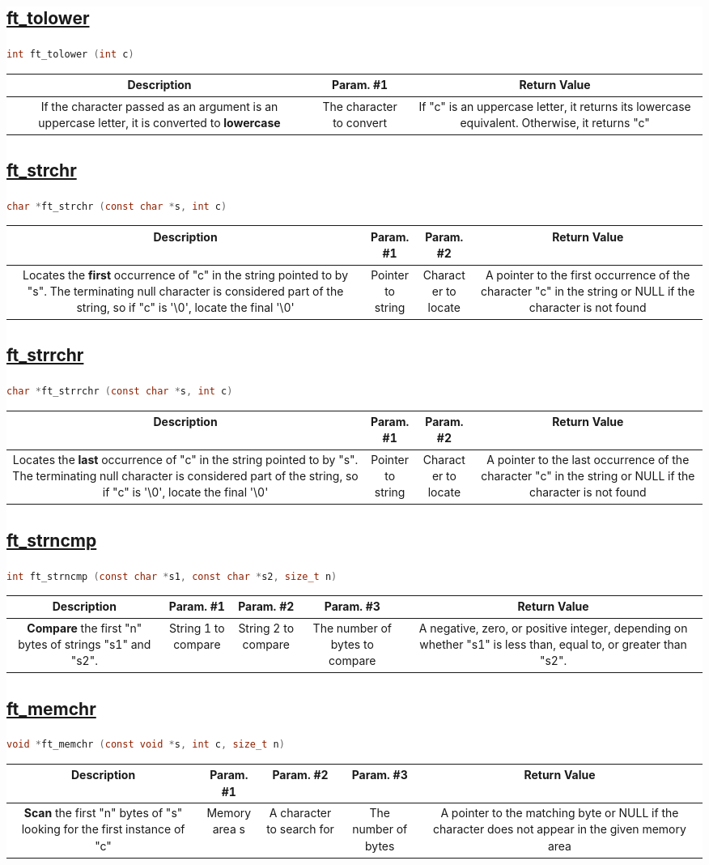 ## [ft_tolower](../0/libft/ft_tolower.c)

``` c
int ft_tolower (int c)
```
Description | Param. #1 | Return Value
:-----------: | :-----------: | :-----------:
If the character passed as an argument is an uppercase letter, it is converted to **lowercase** | The character to convert | If "c" is an uppercase letter, it returns its lowercase equivalent. Otherwise, it returns "c"

## [ft_strchr](../0/libft/ft_strchr.c)

``` c
char *ft_strchr (const char *s, int c)
```
Description | Param. #1 | Param. #2 | Return Value
:-----------: | :-----------: | :-----------: | :-----------:
Locates the **first** occurrence of "c" in the string pointed to by "s". The terminating null character is considered part of the string, so if "c" is '\0', locate the final '\0' | Pointer to string | Character to locate | A pointer to the first occurrence of the character "c" in the string or NULL if the character is not found

## [ft_strrchr](../0/libft/ft_strrchr.c)

``` c
char *ft_strrchr (const char *s, int c)
```
Description | Param. #1 | Param. #2 | Return Value
:-----------: | :-----------: | :-----------: | :-----------:
Locates the **last** occurrence of "c" in the string pointed to by "s". The terminating null character is considered part of the string, so if "c" is '\0', locate the final '\0' | Pointer to string | Character to locate | A pointer to the last occurrence of the character "c" in the string or NULL if the character is not found

## [ft_strncmp](../0/libft/ft_strncmp.c)

``` c
int ft_strncmp (const char *s1, const char *s2, size_t n)
```
Description | Param. #1 | Param. #2 | Param. #3 | Return Value
:-----------: | :-----------: | :-----------: | :-----------: | :-----------:
**Compare** the first "n" bytes of strings "s1" and "s2". | String 1 to compare | String 2 to compare | The number of bytes to compare | A negative, zero, or positive integer, depending on whether "s1" is less than, equal to, or greater than "s2".

## [ft_memchr](../0/libft/ft_memchr.c)

``` c
void *ft_memchr (const void *s, int c, size_t n)
```
Description | Param. #1 | Param. #2 | Param. #3 | Return Value
:-----------: | :-----------: | :-----------: | :-----------: | :-----------:
**Scan** the first "n" bytes of "s" looking for the first instance of "c" | Memory area s | A character to search for | The number of bytes | A pointer to the matching byte or NULL if the character does not appear in the given memory area
